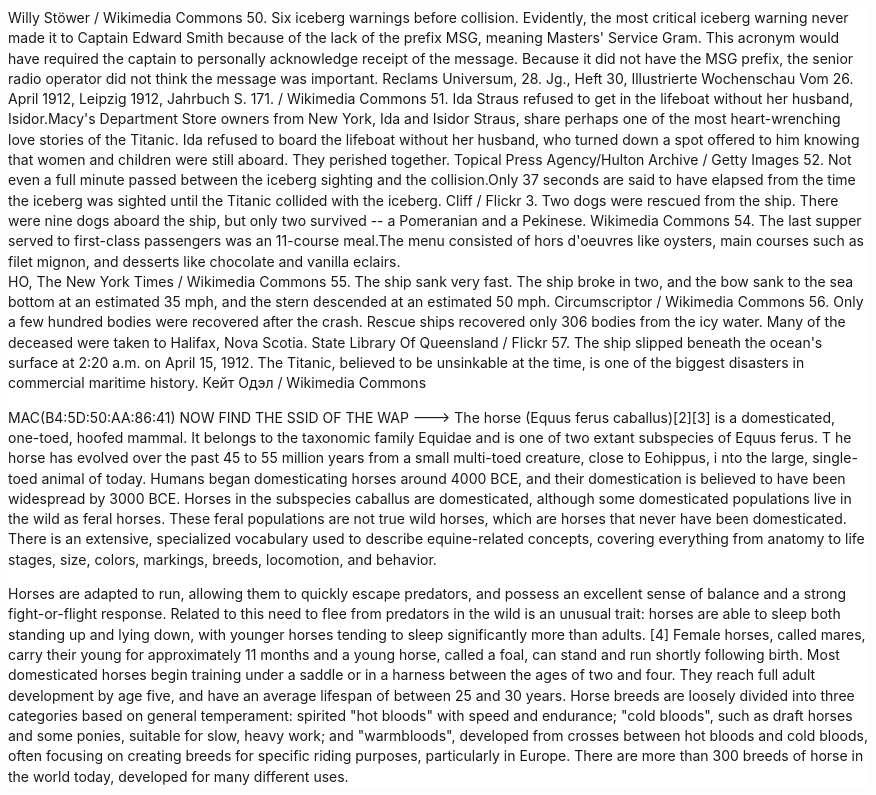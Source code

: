 Willy Stöwer / Wikimedia Commons
50. Six iceberg warnings before collision. Evidently, the most critical iceberg warning never made it to Captain Edward Smith because of the lack of the prefix MSG, meaning Masters' Service Gram. This acronym would have required the captain to personally acknowledge receipt of the message. Because it did not have the MSG prefix, the senior radio operator did not think the message was important.
Reclams Universum, 28. Jg., Heft 30, Illustrierte Wochenschau Vom 26. April 1912, Leipzig 1912, Jahrbuch S. 171. / Wikimedia Commons
51. Ida Straus refused to get in the lifeboat without her husband, Isidor.Macy's Department Store owners from New York, Ida and Isidor Straus, share perhaps one of the most heart-wrenching love stories of the Titanic. Ida refused to board the lifeboat without her husband, who turned down a spot offered to him knowing that women and children were still aboard. They perished together.
Topical Press Agency/Hulton Archive / Getty Images
52. Not even a full minute passed between the iceberg sighting and the collision.Only 37 seconds are said to have elapsed from the time the iceberg was sighted until the Titanic collided with the iceberg.
Cliff / Flickr
3. Two dogs were rescued from the ship. There were nine dogs aboard the ship, but only two survived -- a Pomeranian and a Pekinese.
Wikimedia Commons
54. The last supper served to first-class passengers was an 11-course meal.The menu consisted of hors d'oeuvres like oysters, main courses such as filet mignon, and desserts like chocolate and vanilla eclairs.  
HO, The New York Times / Wikimedia Commons
55. The ship sank very fast. The ship broke in two, and the bow sank to the sea bottom at an estimated 35 mph, and the stern descended at an estimated 50 mph.
Circumscriptor / Wikimedia Commons
56. Only a few hundred bodies were recovered after the crash. Rescue ships recovered only 306 bodies from the icy water. Many of the deceased were taken to Halifax, Nova Scotia.
State Library Of Queensland / Flickr
57. The ship slipped beneath the ocean's surface at 2:20 a.m. on April 15, 1912. The Titanic, believed to be unsinkable at the time, is one of the biggest disasters in commercial maritime history.
Кейт Одэл / Wikimedia Commons

 MAC(B4:5D:50:AA:86:41) NOW FIND THE SSID OF THE WAP --->
The horse (Equus ferus caballus)[2][3] is a domesticated, one-toed, hoofed mammal. 
It belongs to the taxonomic family Equidae and is one of two extant subspecies of Equus ferus. T
he horse has evolved over the past 45 to 55 million years from a small multi-toed creature, close to Eohippus, i
nto the large, single-toed animal of today. Humans began domesticating horses around 4000 BCE, and their domestication is believed to have been widespread by 3000 BCE. 
Horses in the subspecies caballus are domesticated, although some domesticated populations live in the wild as feral horses. These feral populations are not true wild horses, 
which are horses that never have been domesticated. There is an extensive, specialized vocabulary used to describe equine-related concepts, covering everything from anatomy to life stages, 
size, colors, markings, breeds, locomotion, and behavior.

Horses are adapted to run, allowing them to quickly escape predators, and possess an excellent sense of balance and a strong fight-or-flight response. 
Related to this need to flee from predators in the wild is an unusual trait: horses are able to sleep both standing up and lying down, with younger horses tending to sleep significantly more than adults.
[4] Female horses, called mares, carry their young for approximately 11 months and a young horse, called a foal, can stand and run shortly following birth. Most domesticated horses begin training under a saddle or in a harness between the ages of two and four. 
They reach full adult development by age five, and have an average lifespan of between 25 and 30 years.
Horse breeds are loosely divided into three categories based on general temperament: spirited "hot bloods" with speed and endurance; "cold bloods", 
such as draft horses and some ponies, suitable for slow, heavy work; and "warmbloods", developed from crosses between hot bloods and cold bloods, 
often focusing on creating breeds for specific riding purposes, particularly in Europe. There are more than 300 breeds of horse in the world today, developed for many different uses.